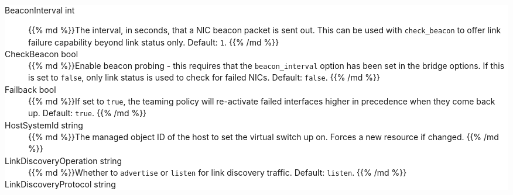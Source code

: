 <a href="#state_beaconinterval_go" style="color: inherit; text-decoration: inherit;">Beacon<wbr>Interval</a>
</span>
        <span class="property-indicator"></span>
        <span class="property-type">int</span>
    </dt>
    <dd>{{% md %}}The interval, in seconds, that a NIC beacon
packet is sent out. This can be used with `check_beacon` to
offer link failure capability beyond link status only. Default: `1`.
{{% /md %}}</dd><dt class="property-optional"
            title="Optional">
        <span id="state_checkbeacon_go">
<a href="#state_checkbeacon_go" style="color: inherit; text-decoration: inherit;">Check<wbr>Beacon</a>
</span>
        <span class="property-indicator"></span>
        <span class="property-type">bool</span>
    </dt>
    <dd>{{% md %}}Enable beacon probing - this requires that the
`beacon_interval` option has been set in the bridge
options. If this is set to `false`, only link status is used to check for
failed NICs.  Default: `false`.
{{% /md %}}</dd><dt class="property-optional"
            title="Optional">
        <span id="state_failback_go">
<a href="#state_failback_go" style="color: inherit; text-decoration: inherit;">Failback</a>
</span>
        <span class="property-indicator"></span>
        <span class="property-type">bool</span>
    </dt>
    <dd>{{% md %}}If set to `true`, the teaming policy will re-activate
failed interfaces higher in precedence when they come back up.  Default:
`true`.
{{% /md %}}</dd><dt class="property-optional"
            title="Optional">
        <span id="state_hostsystemid_go">
<a href="#state_hostsystemid_go" style="color: inherit; text-decoration: inherit;">Host<wbr>System<wbr>Id</a>
</span>
        <span class="property-indicator"></span>
        <span class="property-type">string</span>
    </dt>
    <dd>{{% md %}}The managed object ID of
the host to set the virtual switch up on. Forces a new resource if changed.
{{% /md %}}</dd><dt class="property-optional"
            title="Optional">
        <span id="state_linkdiscoveryoperation_go">
<a href="#state_linkdiscoveryoperation_go" style="color: inherit; text-decoration: inherit;">Link<wbr>Discovery<wbr>Operation</a>
</span>
        <span class="property-indicator"></span>
        <span class="property-type">string</span>
    </dt>
    <dd>{{% md %}}Whether to `advertise` or `listen`
for link discovery traffic. Default: `listen`.
{{% /md %}}</dd><dt class="property-optional"
            title="Optional">
        <span id="state_linkdiscoveryprotocol_go">
<a href="#state_linkdiscoveryprotocol_go" style="color: inherit; text-decoration: inherit;">Link<wbr>Discovery<wbr>Protocol</a>
</span>
        <span class="property-indicator"></span>
        <span class="property-type">string</span>
    </dt>